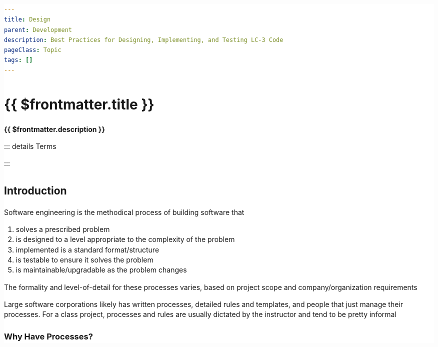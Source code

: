 ```yaml
---
title: Design
parent: Development
description: Best Practices for Designing, Implementing, and Testing LC-3 Code
pageClass: Topic
tags: []
---
```


<script setup>
import KeyConcepts from '../../.vitepress/components/KeyConcepts.vue'
</script>

# {{ $frontmatter.title }}
**{{ $frontmatter.description }}**


<KeyConcepts :ConceptArray= "[
{
  Concept:'Software Engineering',
  Details:'A methodical practice of creating a program'
},
{
  Concept:'Software Engineering Phases',
  Details:'Planning, Design, Implementation, and Testing'
},
{
  Concept:'Scaling Software Engineering',
  Details:'Processes can be modified to fit the complexity of the project'
},
]" />

::: details Terms

:::

## Introduction
Software engineering is the methodical process of building software that
1. solves a prescribed problem
1. is designed to a level appropriate to the complexity of the problem
1. implemented is a standard format/structure 
1. is testable to ensure it solves the problem
1. is maintainable/upgradable as the problem changes

The formality and level-of-detail for these processes varies, based on project scope and company/organization requirements

Large software corporations likely has written processes, detailed rules and templates, and people that just manage their processes. For a class project, processes and rules are usually dictated by the instructor and tend to be pretty informal

### Why Have Processes?
